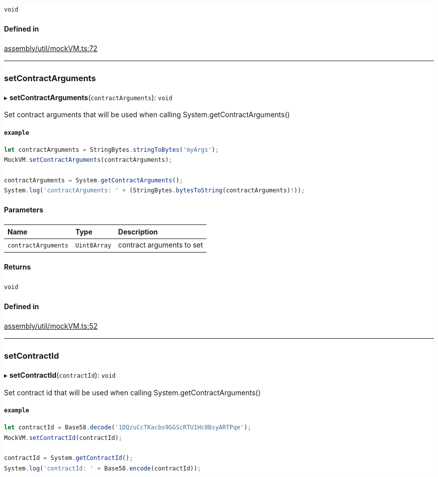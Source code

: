 `void`

#### Defined in

[assembly/util/mockVM.ts:72](https://github.com/koinos/koinos-sdk-as/blob/0d26a97/assembly/util/mockVM.ts#L72)

___

### setContractArguments

▸ **setContractArguments**(`contractArguments`): `void`

Set contract arguments that will be used when calling System.getContractArguments()

**`example`**
```ts
let contractArguments = StringBytes.stringToBytes('myArgs');
MockVM.setContractArguments(contractArguments);

contractArguments = System.getContractArguments();
System.log('contractArguments: ' + (StringBytes.bytesToString(contractArguments)!));
```

#### Parameters

| Name | Type | Description |
| :------ | :------ | :------ |
| `contractArguments` | `Uint8Array` | contract arguments to set |

#### Returns

`void`

#### Defined in

[assembly/util/mockVM.ts:52](https://github.com/koinos/koinos-sdk-as/blob/0d26a97/assembly/util/mockVM.ts#L52)

___

### setContractId

▸ **setContractId**(`contractId`): `void`

Set contract id that will be used when calling System.getContractArguments()

**`example`**
```ts
let contractId = Base58.decode('1DQzuCcTKacbs9GGScRTU1Hc8BsyARTPqe');
MockVM.setContractId(contractId);

contractId = System.getContractId();
System.log('contractId: ' + Base58.encode(contractId));
```
